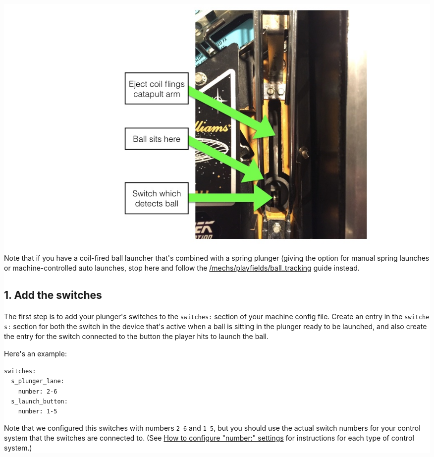 ![image](/mechs/images/catapult_plunger.jpg)

Note that if you have a coil-fired ball launcher that's combined with a
spring plunger (giving the option for manual spring launches or
machine-controlled auto launches, stop here and follow the
[/mechs/playfields/ball_tracking](auto_manual.md) guide instead.

## 1. Add the switches

The first step is to add your plunger's switches to the `switches:`
section of your machine config file. Create an entry in the `switches:`
section for both the switch in the device that's active when a ball is
sitting in the plunger ready to be launched, and also create the entry
for the switch connected to the button the player hits to launch the
ball.

Here's an example:

``` mpf-config
switches:
  s_plunger_lane:
    number: 2-6
  s_launch_button:
    number: 1-5
```

Note that we configured this switches with numbers `2-6` and `1-5`, but
you should use the actual switch numbers for your control system that
the switches are connected to. (See
[How to configure "number:" settings](../../hardware/numbers.md) for instructions for
each type of control system.)
